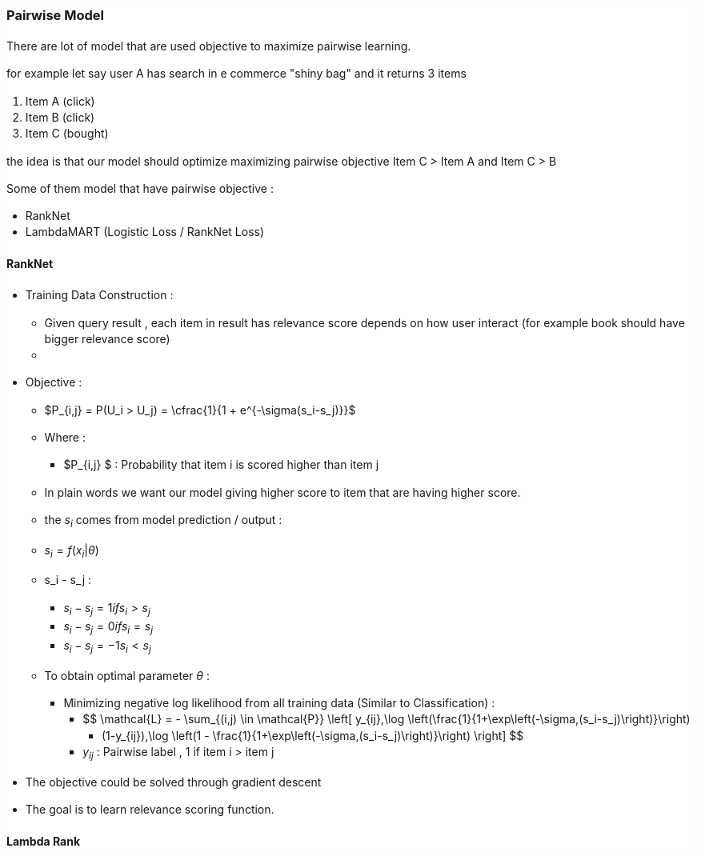 

### Pairwise Model

There are lot of model that are used objective to maximize pairwise learning. 

for example let say user A has search in e commerce "shiny bag" and it returns 3 items 

1. Item A (click)
2. Item B (click)
3. Item C (bought)

the idea is that our model should optimize maximizing pairwise objective Item C > Item A and Item C > B 



Some of them model that have pairwise objective : 
- RankNet 
- LambdaMART (Logistic Loss / RankNet Loss)

#### RankNet 


- Training Data Construction : 
    - Given query result , each item in result has relevance score depends on how user interact (for example book should have bigger relevance score)
    -

- Objective : 
    - $P_{i,j} = P(U_i > U_j) = \cfrac{1}{1 + e^{-\sigma(s_i-s_j)}}$

    - Where : 
        - $P_{i,j} $ : Probability that item i is scored higher than item j

    - In plain words we want our model giving higher score to item that are having higher score. 

    - the $s_i$ comes from model prediction / output : 

    - $s_i = f(x_i|\theta)$

    - s_i - s_j : 
        - $s_i - s_j = 1 if s_i > s_j$ 
        - $s_i - s_j = 0 if s_i = s_j$ 
        - $s_i - s_j = -1 s_i < s_j$

    - To obtain optimal parameter $\theta$ : 
        - Minimizing negative log likelihood from all training data (Similar to Classification)  : 
            - $$ \mathcal{L} = - \sum_{(i,j) \in \mathcal{P}} \left[
                y_{ij}\,\log \left(\frac{1}{1+\exp\left(-\sigma\,(s_i-s_j)\right)}\right)
                + (1-y_{ij})\,\log \left(1 - \frac{1}{1+\exp\left(-\sigma\,(s_i-s_j)\right)}\right)
                \right]
                $$
            - $y_{ij}$ : Pairwise label , 1 if item i > item j 
- The objective could be solved through gradient descent 

- The goal is to learn relevance scoring function. 
    

#### Lambda Rank 
